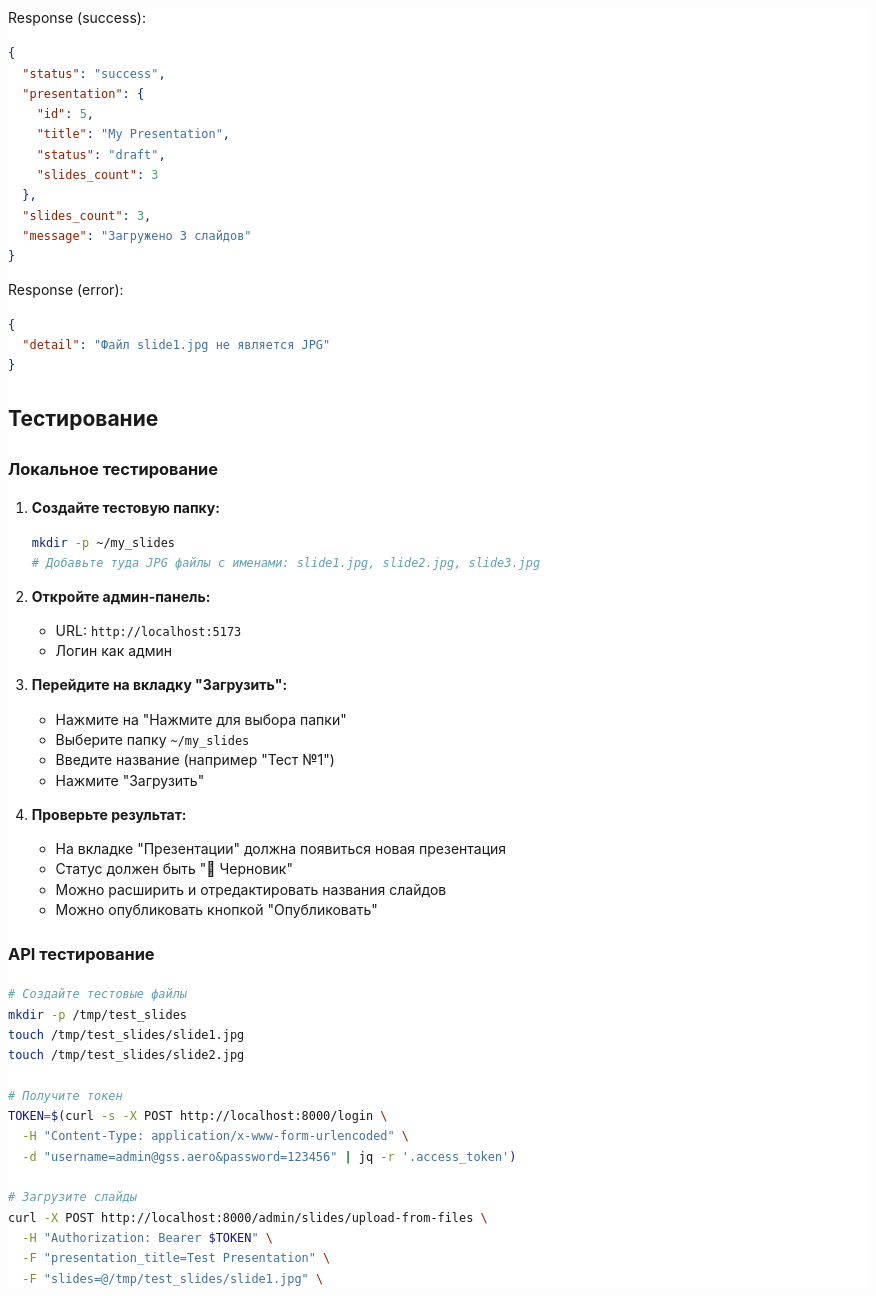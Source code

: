 Response (success):
```json
{
  "status": "success",
  "presentation": {
    "id": 5,
    "title": "My Presentation",
    "status": "draft",
    "slides_count": 3
  },
  "slides_count": 3,
  "message": "Загружено 3 слайдов"
}
```

Response (error):
```json
{
  "detail": "Файл slide1.jpg не является JPG"
}
```

## Тестирование

### Локальное тестирование

1. **Создайте тестовую папку:**
   ```bash
   mkdir -p ~/my_slides
   # Добавьте туда JPG файлы с именами: slide1.jpg, slide2.jpg, slide3.jpg
   ```

2. **Откройте админ-панель:**
   - URL: `http://localhost:5173`
   - Логин как админ

3. **Перейдите на вкладку "Загрузить":**
   - Нажмите на "Нажмите для выбора папки"
   - Выберите папку `~/my_slides`
   - Введите название (например "Тест №1")
   - Нажмите "Загрузить"

4. **Проверьте результат:**
   - На вкладке "Презентации" должна появиться новая презентация
   - Статус должен быть "📝 Черновик"
   - Можно расширить и отредактировать названия слайдов
   - Можно опубликовать кнопкой "Опубликовать"

### API тестирование

```bash
# Создайте тестовые файлы
mkdir -p /tmp/test_slides
touch /tmp/test_slides/slide1.jpg
touch /tmp/test_slides/slide2.jpg

# Получите токен
TOKEN=$(curl -s -X POST http://localhost:8000/login \
  -H "Content-Type: application/x-www-form-urlencoded" \
  -d "username=admin@gss.aero&password=123456" | jq -r '.access_token')

# Загрузите слайды
curl -X POST http://localhost:8000/admin/slides/upload-from-files \
  -H "Authorization: Bearer $TOKEN" \
  -F "presentation_title=Test Presentation" \
  -F "slides=@/tmp/test_slides/slide1.jpg" \
```